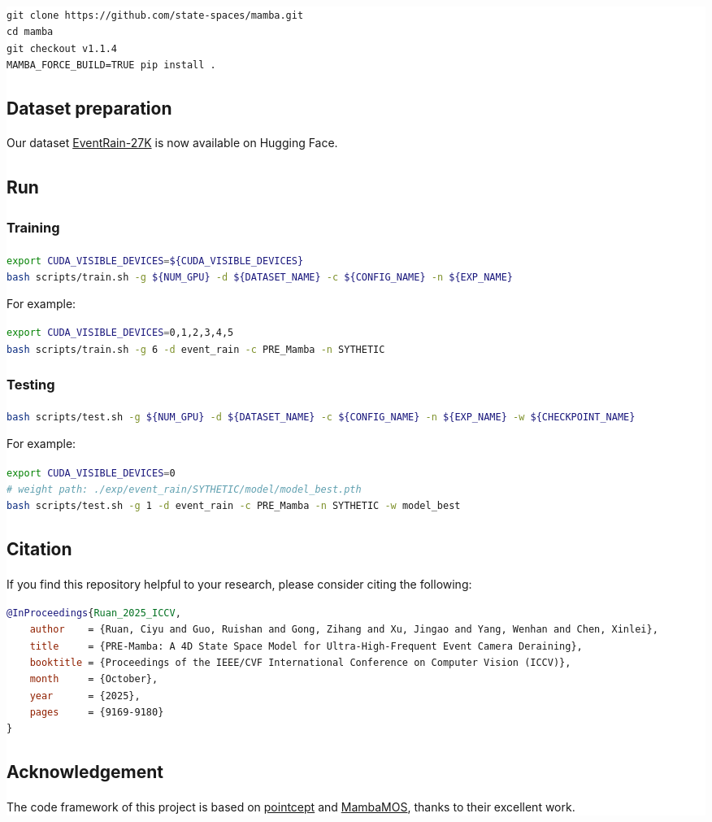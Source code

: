 ```
git clone https://github.com/state-spaces/mamba.git
cd mamba
git checkout v1.1.4 
MAMBA_FORCE_BUILD=TRUE pip install .
```

## Dataset preparation
Our dataset [EventRain-27K](https://huggingface.co/datasets/Rshnn/EventRain-27K) is now available on Hugging Face.

## Run
### Training
```bash
export CUDA_VISIBLE_DEVICES=${CUDA_VISIBLE_DEVICES}
bash scripts/train.sh -g ${NUM_GPU} -d ${DATASET_NAME} -c ${CONFIG_NAME} -n ${EXP_NAME}
```
For example:
```bash
export CUDA_VISIBLE_DEVICES=0,1,2,3,4,5
bash scripts/train.sh -g 6 -d event_rain -c PRE_Mamba -n SYTHETIC
```

### Testing

```bash
bash scripts/test.sh -g ${NUM_GPU} -d ${DATASET_NAME} -c ${CONFIG_NAME} -n ${EXP_NAME} -w ${CHECKPOINT_NAME}
```
For example:
```bash
export CUDA_VISIBLE_DEVICES=0
# weight path: ./exp/event_rain/SYTHETIC/model/model_best.pth
bash scripts/test.sh -g 1 -d event_rain -c PRE_Mamba -n SYTHETIC -w model_best
```

## Citation

If you find this repository helpful to your research, please consider citing the following:

```bibtex
@InProceedings{Ruan_2025_ICCV,
    author    = {Ruan, Ciyu and Guo, Ruishan and Gong, Zihang and Xu, Jingao and Yang, Wenhan and Chen, Xinlei},
    title     = {PRE-Mamba: A 4D State Space Model for Ultra-High-Frequent Event Camera Deraining},
    booktitle = {Proceedings of the IEEE/CVF International Conference on Computer Vision (ICCV)},
    month     = {October},
    year      = {2025},
    pages     = {9169-9180}
}
```

## Acknowledgement
The code framework of this project is based on  [pointcept](https://github.com/Pointcept/Pointcept) and [MambaMOS](https://github.com/Terminal-K/MambaMOS/tree/main), thanks to their excellent work.
